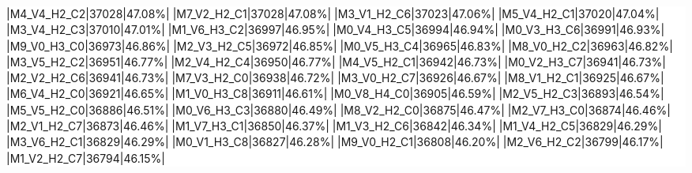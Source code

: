 |M4_V4_H2_C2|37028|47.08%|
|M7_V2_H2_C1|37028|47.08%|
|M3_V1_H2_C6|37023|47.06%|
|M5_V4_H2_C1|37020|47.04%|
|M3_V4_H2_C3|37010|47.01%|
|M1_V6_H3_C2|36997|46.95%|
|M0_V4_H3_C5|36994|46.94%|
|M0_V3_H3_C6|36991|46.93%|
|M9_V0_H3_C0|36973|46.86%|
|M2_V3_H2_C5|36972|46.85%|
|M0_V5_H3_C4|36965|46.83%|
|M8_V0_H2_C2|36963|46.82%|
|M3_V5_H2_C2|36951|46.77%|
|M2_V4_H2_C4|36950|46.77%|
|M4_V5_H2_C1|36942|46.73%|
|M0_V2_H3_C7|36941|46.73%|
|M2_V2_H2_C6|36941|46.73%|
|M7_V3_H2_C0|36938|46.72%|
|M3_V0_H2_C7|36926|46.67%|
|M8_V1_H2_C1|36925|46.67%|
|M6_V4_H2_C0|36921|46.65%|
|M1_V0_H3_C8|36911|46.61%|
|M0_V8_H4_C0|36905|46.59%|
|M2_V5_H2_C3|36893|46.54%|
|M5_V5_H2_C0|36886|46.51%|
|M0_V6_H3_C3|36880|46.49%|
|M8_V2_H2_C0|36875|46.47%|
|M2_V7_H3_C0|36874|46.46%|
|M2_V1_H2_C7|36873|46.46%|
|M1_V7_H3_C1|36850|46.37%|
|M1_V3_H2_C6|36842|46.34%|
|M1_V4_H2_C5|36829|46.29%|
|M3_V6_H2_C1|36829|46.29%|
|M0_V1_H3_C8|36827|46.28%|
|M9_V0_H2_C1|36808|46.20%|
|M2_V6_H2_C2|36799|46.17%|
|M1_V2_H2_C7|36794|46.15%|